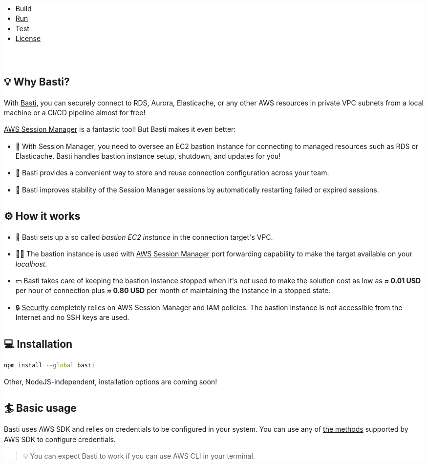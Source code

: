   - [Build](#build)
  - [Run](#run)
  - [Test](#test)
- [License](#license)

<br/>


## 💡 Why Basti?

With [Basti](https://github.com/basti-app/basti), you can securely connect to RDS, Aurora, Elasticache, or any other AWS resources in private VPC subnets from a local machine or a CI/CD pipeline almost for free!

[AWS Session Manager](https://docs.aws.amazon.com/systems-manager/latest/userguide/session-manager.html) is a fantastic tool! But Basti makes it even better:

- 🦾 With Session Manager, you need to oversee an EC2 bastion instance for connecting to managed resources such as RDS or Elasticache. Basti handles bastion instance setup, shutdown, and updates for you!

- 💅 Basti provides a convenient way to store and reuse connection configuration across your team. 

- 📶 Basti improves stability of the Session Manager sessions by automatically restarting failed or expired sessions.

## ⚙️ How it works

- 🏰 Basti sets up a so called _bastion EC2 instance_ in the connection target's VPC.

- 🧑‍💻 The bastion instance is used with [AWS Session Manager](https://docs.aws.amazon.com/systems-manager/latest/userguide/session-manager.html) port forwarding capability to make the target available on your _localhost_.

- 💵 Basti takes care of keeping the bastion instance stopped when it's not used to make the solution cost as low as **≈ 0.01 USD** per hour of connection plus **≈ 0.80 USD** per month of maintaining the instance in a stopped state.

- 🔒 [Security](#security) completely relies on AWS Session Manager and IAM policies. The bastion instance is not accessible from the Internet and no SSH keys are used.

## 💻 Installation

```sh
npm install --global basti
```

Other, NodeJS-independent, installation options are coming soon!

## 🏄 Basic usage

Basti uses AWS SDK and relies on credentials to be configured in your system. You can use any of [the methods](https://docs.aws.amazon.com/sdk-for-javascript/v3/developer-guide/setting-credentials-node.html) supported by AWS SDK to configure credentials.

> 💡 You can expect Basti to work if you can use AWS CLI in your terminal.
